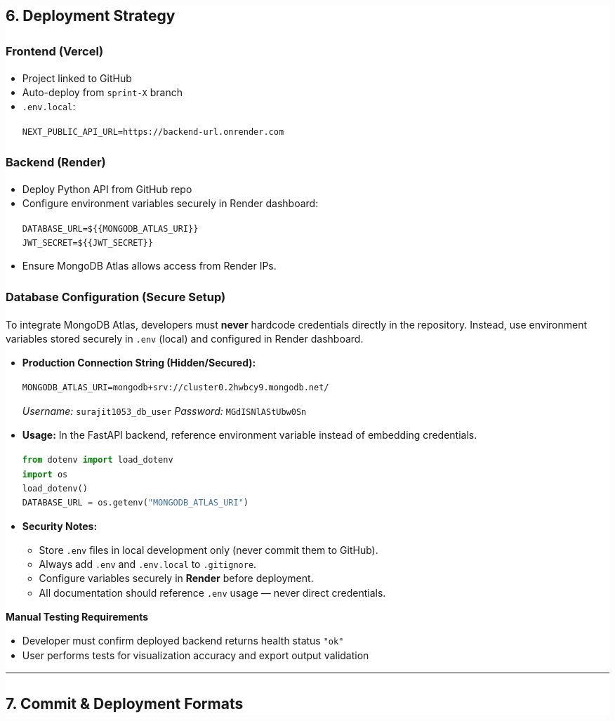 ## **6. Deployment Strategy**

### **Frontend (Vercel)**
- Project linked to GitHub
- Auto-deploy from `sprint-X` branch
- `.env.local`:
  ```
  NEXT_PUBLIC_API_URL=https://backend-url.onrender.com
  ```

### **Backend (Render)**
- Deploy Python API from GitHub repo
- Configure environment variables securely in Render dashboard:
  ```
  DATABASE_URL=${{MONGODB_ATLAS_URI}}
  JWT_SECRET=${{JWT_SECRET}}
  ```
- Ensure MongoDB Atlas allows access from Render IPs.

### **Database Configuration (Secure Setup)**
To integrate MongoDB Atlas, developers must **never** hardcode credentials directly in the repository. Instead, use environment variables stored securely in `.env` (local) and configured in Render dashboard.

- **Production Connection String (Hidden/Secured):**
  ```
  MONGODB_ATLAS_URI=mongodb+srv://cluster0.2hwbcy9.mongodb.net/
  ```
  *Username:* `surajit1053_db_user`
  *Password:* `MGdISNlAStUbw0Sn`

- **Usage:** In the FastAPI backend, reference environment variable instead of embedding credentials.
  ```python
  from dotenv import load_dotenv
  import os
  load_dotenv()
  DATABASE_URL = os.getenv("MONGODB_ATLAS_URI")
  ```

- **Security Notes:**
  - Store `.env` files in local development only (never commit them to GitHub).
  - Always add `.env` and `.env.local` to `.gitignore`.
  - Configure variables securely in **Render** before deployment.
  - All documentation should reference `.env` usage — never direct credentials.

**Manual Testing Requirements**
- Developer must confirm deployed backend returns health status `"ok"`
- User performs tests for visualization accuracy and export output validation

---

## **7. Commit & Deployment Formats**
